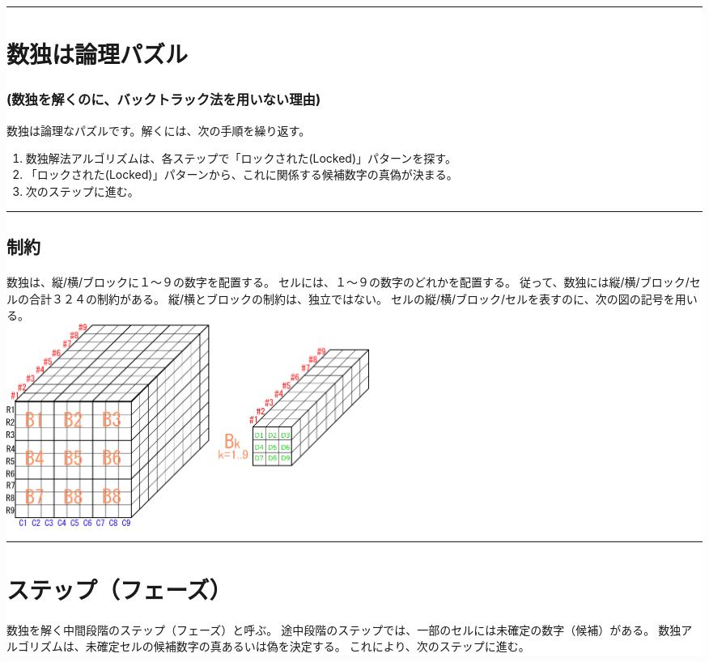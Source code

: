 ***
# 数独は論理パズル
### (数独を解くのに、バックトラック法を用いない理由)
数独は論理なパズルです。解くには、次の手順を繰り返す。
1) 数独解法アルゴリズムは、各ステップで「ロックされた(Locked)」パターンを探す。
2) 「ロックされた(Locked)」パターンから、これに関係する候補数字の真偽が決まる。
3) 次のステップに進む。
***

## 制約
数独は、縦/横/ブロックに１～９の数字を配置する。
セルには、１～９の数字のどれかを配置する。
従って、数独には縦/横/ブロック/セルの合計３２４の制約がある。
縦/横とブロックの制約は、独立ではない。
セルの縦/横/ブロック/セルを表すのに、次の図の記号を用いる。<br>
<img src="images/puzzle/CellBlock1.png" height="250"/><br>
***

# ステップ（フェーズ）
数独を解く中間段階のステップ（フェーズ）と呼ぶ。
途中段階のステップでは、一部のセルには未確定の数字（候補）がある。
数独アルゴリズムは、未確定セルの候補数字の真あるいは偽を決定する。
これにより、次のステップに進む。<br>